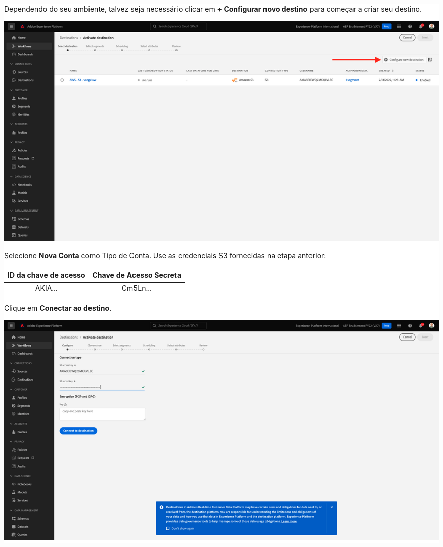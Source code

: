 Dependendo do seu ambiente, talvez seja necessário clicar em **+ Configurar novo destino** para começar a criar seu destino.

![RTCDP](./images/rtcdp2a.png)

Selecione **Nova Conta** como Tipo de Conta. Use as credenciais S3 fornecidas na etapa anterior:

| ID da chave de acesso | Chave de Acesso Secreta |
|:-----------------------:| :-----------------------:|
| AKIA... | Cm5Ln... |

Clique em **Conectar ao destino**.

![RTCDP](./images/rtcdpsfs3.png)
